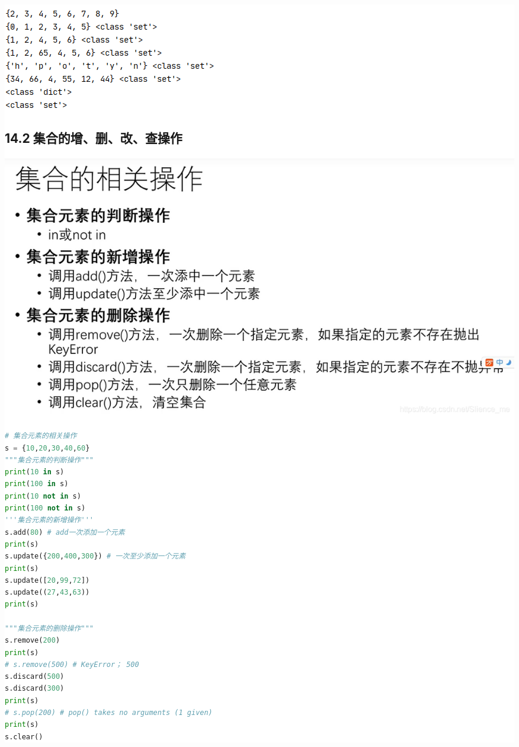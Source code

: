 ![Alt Text](/images/posts/20210209154025519.png)

## 14.2 集合的增、删、改、查操作
![Alt Text](/images/posts/20210209154052828.png)

```python
# 集合元素的相关操作
s = {10,20,30,40,60}
"""集合元素的判断操作"""
print(10 in s)
print(100 in s)
print(10 not in s)
print(100 not in s)
'''集合元素的新增操作'''
s.add(80) # add一次添加一个元素
print(s)
s.update({200,400,300}) # 一次至少添加一个元素
print(s)
s.update([20,99,72])
s.update((27,43,63))
print(s)

"""集合元素的删除操作"""
s.remove(200)
print(s)
# s.remove(500) # KeyError； 500
s.discard(500)
s.discard(300)
print(s)
# s.pop(200) # pop() takes no arguments (1 given)
print(s)
s.clear()
```